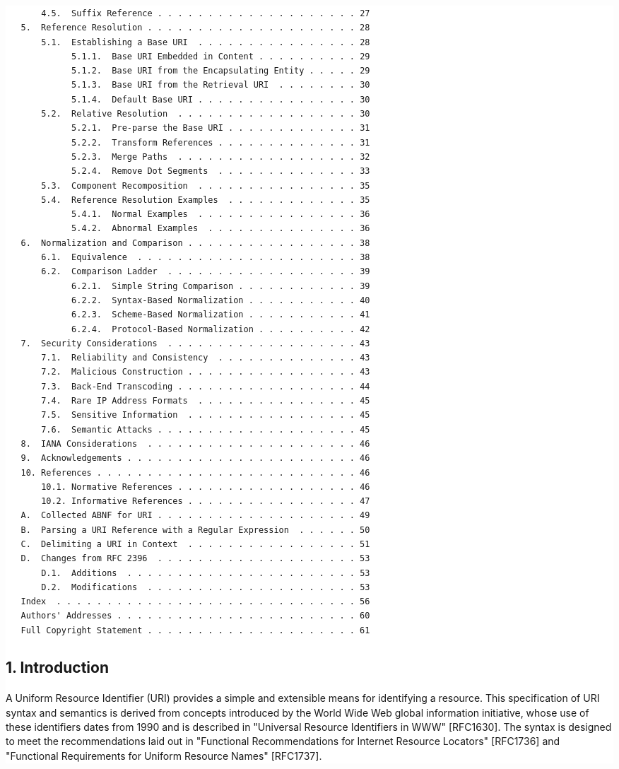 ```
       4.5.  Suffix Reference . . . . . . . . . . . . . . . . . . . . 27
   5.  Reference Resolution . . . . . . . . . . . . . . . . . . . . . 28
       5.1.  Establishing a Base URI  . . . . . . . . . . . . . . . . 28
             5.1.1.  Base URI Embedded in Content . . . . . . . . . . 29
             5.1.2.  Base URI from the Encapsulating Entity . . . . . 29
             5.1.3.  Base URI from the Retrieval URI  . . . . . . . . 30
             5.1.4.  Default Base URI . . . . . . . . . . . . . . . . 30
       5.2.  Relative Resolution  . . . . . . . . . . . . . . . . . . 30
             5.2.1.  Pre-parse the Base URI . . . . . . . . . . . . . 31
             5.2.2.  Transform References . . . . . . . . . . . . . . 31
             5.2.3.  Merge Paths  . . . . . . . . . . . . . . . . . . 32
             5.2.4.  Remove Dot Segments  . . . . . . . . . . . . . . 33
       5.3.  Component Recomposition  . . . . . . . . . . . . . . . . 35
       5.4.  Reference Resolution Examples  . . . . . . . . . . . . . 35
             5.4.1.  Normal Examples  . . . . . . . . . . . . . . . . 36
             5.4.2.  Abnormal Examples  . . . . . . . . . . . . . . . 36
   6.  Normalization and Comparison . . . . . . . . . . . . . . . . . 38
       6.1.  Equivalence  . . . . . . . . . . . . . . . . . . . . . . 38
       6.2.  Comparison Ladder  . . . . . . . . . . . . . . . . . . . 39
             6.2.1.  Simple String Comparison . . . . . . . . . . . . 39
             6.2.2.  Syntax-Based Normalization . . . . . . . . . . . 40
             6.2.3.  Scheme-Based Normalization . . . . . . . . . . . 41
             6.2.4.  Protocol-Based Normalization . . . . . . . . . . 42
   7.  Security Considerations  . . . . . . . . . . . . . . . . . . . 43
       7.1.  Reliability and Consistency  . . . . . . . . . . . . . . 43
       7.2.  Malicious Construction . . . . . . . . . . . . . . . . . 43
       7.3.  Back-End Transcoding . . . . . . . . . . . . . . . . . . 44
       7.4.  Rare IP Address Formats  . . . . . . . . . . . . . . . . 45
       7.5.  Sensitive Information  . . . . . . . . . . . . . . . . . 45
       7.6.  Semantic Attacks . . . . . . . . . . . . . . . . . . . . 45
   8.  IANA Considerations  . . . . . . . . . . . . . . . . . . . . . 46
   9.  Acknowledgements . . . . . . . . . . . . . . . . . . . . . . . 46
   10. References . . . . . . . . . . . . . . . . . . . . . . . . . . 46
       10.1. Normative References . . . . . . . . . . . . . . . . . . 46
       10.2. Informative References . . . . . . . . . . . . . . . . . 47
   A.  Collected ABNF for URI . . . . . . . . . . . . . . . . . . . . 49
   B.  Parsing a URI Reference with a Regular Expression  . . . . . . 50
   C.  Delimiting a URI in Context  . . . . . . . . . . . . . . . . . 51
   D.  Changes from RFC 2396  . . . . . . . . . . . . . . . . . . . . 53
       D.1.  Additions  . . . . . . . . . . . . . . . . . . . . . . . 53
       D.2.  Modifications  . . . . . . . . . . . . . . . . . . . . . 53
   Index  . . . . . . . . . . . . . . . . . . . . . . . . . . . . . . 56
   Authors' Addresses . . . . . . . . . . . . . . . . . . . . . . . . 60
   Full Copyright Statement . . . . . . . . . . . . . . . . . . . . . 61
```

## 1. Introduction

A Uniform Resource Identifier (URI) provides a simple and extensible means for identifying a resource. This specification of URI syntax and semantics is derived from concepts introduced by the World Wide Web global information initiative, whose use of these identifiers dates from 1990 and is described in "Universal Resource Identifiers in WWW" [RFC1630]. The syntax is designed to meet the recommendations laid out in "Functional Recommendations for Internet Resource Locators" [RFC1736] and "Functional Requirements for Uniform Resource Names" [RFC1737].
